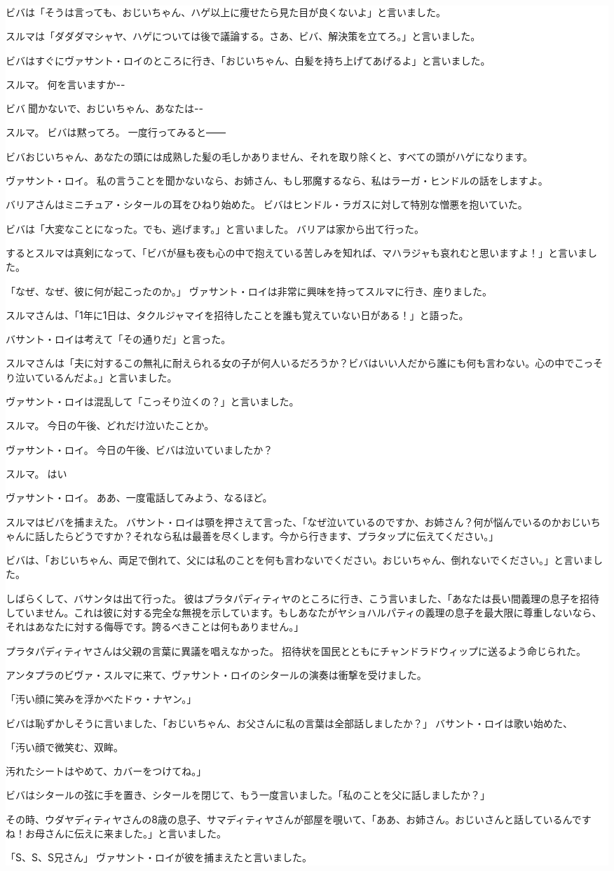 ビバは「そうは言っても、おじいちゃん、ハゲ以上に痩せたら見た目が良くないよ」と言いました。

スルマは「ダダダマシャヤ、ハゲについては後で議論する。さあ、ビバ、解決策を立てろ。」と言いました。

ビバはすぐにヴァサント・ロイのところに行き、「おじいちゃん、白髪を持ち上げてあげるよ」と言いました。

スルマ。 何を言いますか--

ビバ 聞かないで、おじいちゃん、あなたは--

スルマ。 ビバは黙ってろ。 一度行ってみると――

ビバおじいちゃん、あなたの頭には成熟した髪の毛しかありません、それを取り除くと、すべての頭がハゲになります。

ヴァサント・ロイ。 私の言うことを聞かないなら、お姉さん、もし邪魔するなら、私はラーガ・ヒンドルの話をしますよ。

バリアさんはミニチュア・シタールの耳をひねり始めた。 ビバはヒンドル・ラガスに対して特別な憎悪を抱いていた。

ビバは「大変なことになった。でも、逃げます。」と言いました。 バリアは家から出て行った。

するとスルマは真剣になって、「ビバが昼も夜も心の中で抱えている苦しみを知れば、マハラジャも哀れむと思いますよ！」と言いました。

「なぜ、なぜ、彼に何が起こったのか。」 ヴァサント・ロイは非常に興味を持ってスルマに行き、座りました。

スルマさんは、「1年に1日は、タクルジャマイを招待したことを誰も覚えていない日がある！」と語った。

バサント・ロイは考えて「その通りだ」と言った。

スルマさんは「夫に対するこの無礼に耐えられる女の子が何人いるだろうか？ビバはいい人だから誰にも何も言わない。心の中でこっそり泣いているんだよ。」と言いました。

ヴァサント・ロイは混乱して「こっそり泣くの？」と言いました。

スルマ。 今日の午後、どれだけ泣いたことか。

ヴァサント・ロイ。 今日の午後、ビバは泣いていましたか？

スルマ。 はい

ヴァサント・ロイ。 ああ、一度電話してみよう、なるほど。

スルマはビバを捕まえた。 バサント・ロイは顎を押さえて言った、「なぜ泣いているのですか、お姉さん？何が悩んでいるのかおじいちゃんに話したらどうですか？それなら私は最善を尽くします。今から行きます、プラタップに伝えてください。」

ビバは、「おじいちゃん、両足で倒れて、父には私のことを何も言わないでください。おじいちゃん、倒れないでください。」と言いました。

しばらくして、バサンタは出て行った。 彼はプラタパディティヤのところに行き、こう言いました、「あなたは長い間義理の息子を招待していません。これは彼に対する完全な無視を示しています。もしあなたがヤショハルパティの義理の息子を最大限に尊重しないなら、 それはあなたに対する侮辱です。誇るべきことは何もありません。」

プラタパディティヤさんは父親の言葉に異議を唱えなかった。 招待状を国民とともにチャンドラドウィップに送るよう命じられた。

アンタプラのビヴァ・スルマに来て、ヴァサント・ロイのシタールの演奏は衝撃を受けました。

「汚い顔に笑みを浮かべたドゥ・ナヤン。」

ビバは恥ずかしそうに言いました、「おじいちゃん、お父さんに私の言葉は全部話しましたか？」 バサント・ロイは歌い始めた、

「汚い顔で微笑む、双眸。

汚れたシートはやめて、カバーをつけてね。」

ビバはシタールの弦に手を置き、シタールを閉じて、もう一度言いました。「私のことを父に話しましたか？」

その時、ウダヤディティヤさんの8歳の息子、サマディティヤさんが部屋を覗いて、「ああ、お姉さん。おじいさんと話しているんですね！お母さんに伝えに来ました。」と言いました。

「S、S、S兄さん」 ヴァサント・ロイが彼を捕まえたと言いました。
